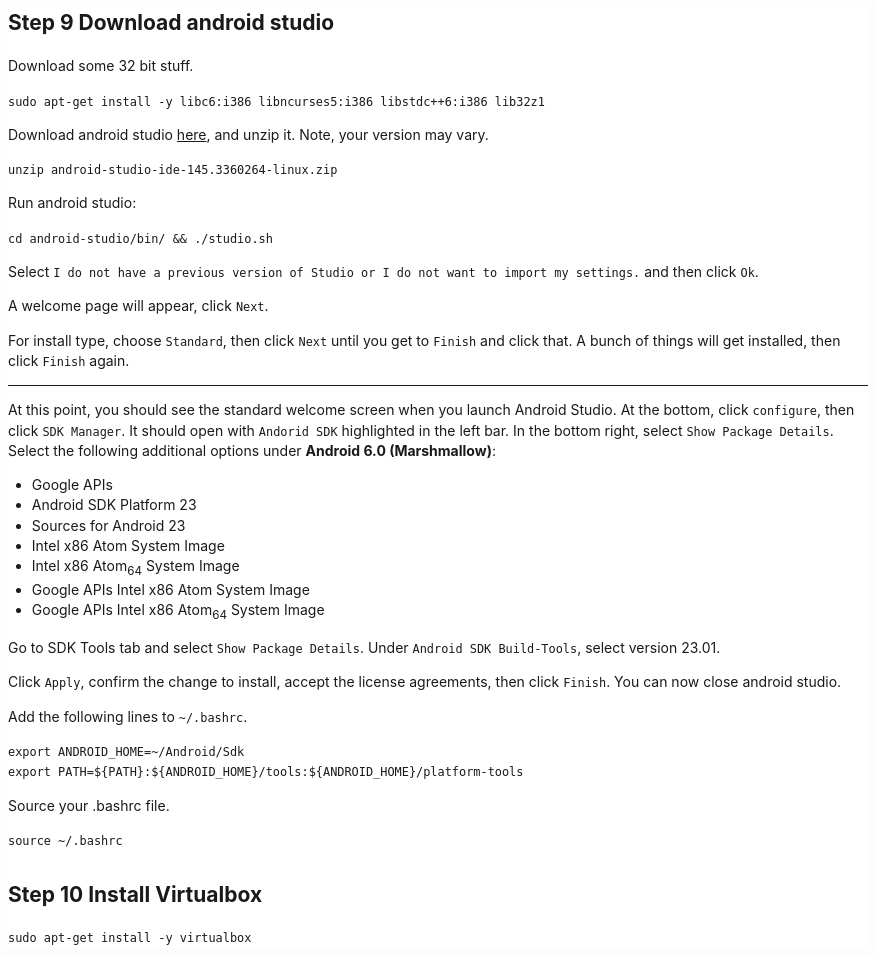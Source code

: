 ## **Step 9** Download android studio

Download some 32 bit stuff.

    sudo apt-get install -y libc6:i386 libncurses5:i386 libstdc++6:i386 lib32z1

Download android studio [here](https://developer.android.com/studio/index.html), and unzip it. Note, your version may vary.

    unzip android-studio-ide-145.3360264-linux.zip

Run android studio:

    cd android-studio/bin/ && ./studio.sh

Select `I do not have a previous version of Studio or I do not want to
import my settings.` and then click `Ok`.

A welcome page will appear, click `Next`.

For install type, choose `Standard`, then click `Next` until you get
to `Finish` and click that. A bunch of things will get installed, then
click `Finish` again.

---

At this point, you should see the standard welcome screen when you
launch Android Studio. At the bottom, click `configure`, then click `SDK Manager`. It should
open with `Andorid SDK` highlighted in the left bar. In the bottom
right, select `Show Package Details`. Select the following additional
options under **Android 6.0 (Marshmallow)**:

-   Google APIs
-   Android SDK Platform 23
-   Sources for Android 23
-   Intel x86 Atom System Image
-   Intel x86 Atom<sub>64</sub> System Image
-   Google APIs Intel x86 Atom System Image
-   Google APIs Intel x86 Atom<sub>64</sub> System Image

Go to SDK Tools tab and select `Show Package Details`.  Under `Android
SDK Build-Tools`, select version 23.01.

Click `Apply`, confirm the change to install, accept the license
agreements, then click `Finish`. You can now close android studio.

Add the following lines to `~/.bashrc`.

    export ANDROID_HOME=~/Android/Sdk
    export PATH=${PATH}:${ANDROID_HOME}/tools:${ANDROID_HOME}/platform-tools

Source your .bashrc file.

    source ~/.bashrc

## **Step 10** Install Virtualbox

    sudo apt-get install -y virtualbox
